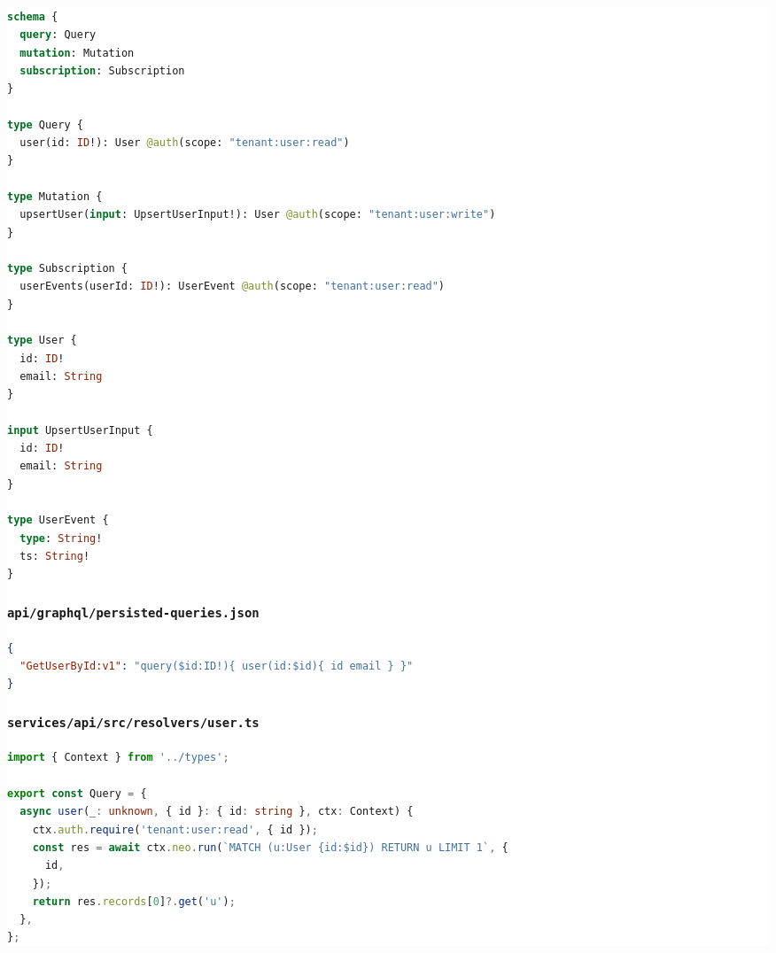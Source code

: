 ```graphql
schema {
  query: Query
  mutation: Mutation
  subscription: Subscription
}

type Query {
  user(id: ID!): User @auth(scope: "tenant:user:read")
}

type Mutation {
  upsertUser(input: UpsertUserInput!): User @auth(scope: "tenant:user:write")
}

type Subscription {
  userEvents(userId: ID!): UserEvent @auth(scope: "tenant:user:read")
}

type User {
  id: ID!
  email: String
}

input UpsertUserInput {
  id: ID!
  email: String
}

type UserEvent {
  type: String!
  ts: String!
}
```

### `api/graphql/persisted-queries.json`

```json
{
  "GetUserById:v1": "query($id:ID!){ user(id:$id){ id email } }"
}
```

### `services/api/src/resolvers/user.ts`

```ts
import { Context } from '../types';

export const Query = {
  async user(_: unknown, { id }: { id: string }, ctx: Context) {
    ctx.auth.require('tenant:user:read', { id });
    const res = await ctx.neo.run(`MATCH (u:User {id:$id}) RETURN u LIMIT 1`, {
      id,
    });
    return res.records[0]?.get('u');
  },
};
```
